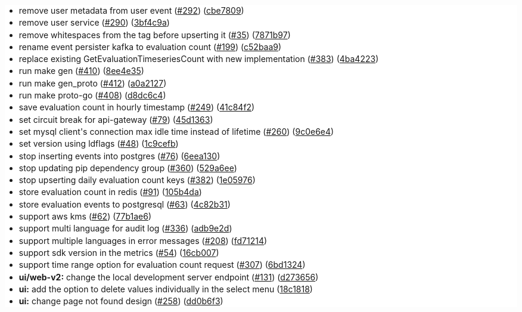 * remove user metadata from user event ([#292](https://github.com/bimalgrg519/bucketeer/issues/292)) ([cbe7809](https://github.com/bimalgrg519/bucketeer/commit/cbe7809085b8071eae20c73c4ad39d761d73eb95))
* remove user service ([#290](https://github.com/bimalgrg519/bucketeer/issues/290)) ([3bf4c9a](https://github.com/bimalgrg519/bucketeer/commit/3bf4c9aa301cd662691ee6f12c00ff5729cf4a79))
* remove whitespaces from the tag before upserting it ([#35](https://github.com/bimalgrg519/bucketeer/issues/35)) ([7871b97](https://github.com/bimalgrg519/bucketeer/commit/7871b972a29a707c85d295e8f9305bd4fb3834df))
* rename event persister kafka to evaluation count ([#199](https://github.com/bimalgrg519/bucketeer/issues/199)) ([c52baa9](https://github.com/bimalgrg519/bucketeer/commit/c52baa9ff71015163e71743b9d75e7fe14f5b0a9))
* replace existing GetEvaluationTimeseriesCount with new implementation ([#383](https://github.com/bimalgrg519/bucketeer/issues/383)) ([4ba4223](https://github.com/bimalgrg519/bucketeer/commit/4ba4223c553103e881ae4638a6ccdb27fe4640c8))
* run make gen ([#410](https://github.com/bimalgrg519/bucketeer/issues/410)) ([8ee4e35](https://github.com/bimalgrg519/bucketeer/commit/8ee4e35cd33d0e3cb77b8ffd5cc993db6faa79a8))
* run make gen_proto ([#412](https://github.com/bimalgrg519/bucketeer/issues/412)) ([a0a2127](https://github.com/bimalgrg519/bucketeer/commit/a0a2127ddf0bf59d02bed5efbe6be57146e117c0))
* run make proto-go ([#408](https://github.com/bimalgrg519/bucketeer/issues/408)) ([d8dc6c4](https://github.com/bimalgrg519/bucketeer/commit/d8dc6c4f169b2425d4643c755a12fe50a9733b7b))
* save evaluation count in hourly timestamp ([#249](https://github.com/bimalgrg519/bucketeer/issues/249)) ([41c84f2](https://github.com/bimalgrg519/bucketeer/commit/41c84f2adcc76eedd11970cc942f4c34c27847a0))
* set circuit break for api-gateway ([#79](https://github.com/bimalgrg519/bucketeer/issues/79)) ([45d1363](https://github.com/bimalgrg519/bucketeer/commit/45d136301f70e7feb15d1ed1e43d637b673cfedd))
* set mysql client's connection max idle time instead of lifetime ([#260](https://github.com/bimalgrg519/bucketeer/issues/260)) ([9c0e6e4](https://github.com/bimalgrg519/bucketeer/commit/9c0e6e49f23dcdba216aecca826ccd69c588a982))
* set version using ldflags ([#48](https://github.com/bimalgrg519/bucketeer/issues/48)) ([1c9cefb](https://github.com/bimalgrg519/bucketeer/commit/1c9cefbebb02c5f96e870b9223299b7e7c06e18a))
* stop inserting events into postgres ([#76](https://github.com/bimalgrg519/bucketeer/issues/76)) ([6eea130](https://github.com/bimalgrg519/bucketeer/commit/6eea1302f1d1f0c00aae23c81725d637ccfed5e4))
* stop updating pip dependency group ([#360](https://github.com/bimalgrg519/bucketeer/issues/360)) ([529a6ee](https://github.com/bimalgrg519/bucketeer/commit/529a6eef9649d1ed22cc321455d9086fe0ffc327))
* stop upserting daily evaluation count keys ([#382](https://github.com/bimalgrg519/bucketeer/issues/382)) ([1e05976](https://github.com/bimalgrg519/bucketeer/commit/1e0597674d14e7d45ba6226085ccb060bc62c2e7))
* store evaluation count in redis ([#91](https://github.com/bimalgrg519/bucketeer/issues/91)) ([105b4da](https://github.com/bimalgrg519/bucketeer/commit/105b4da5b96a5baea79d2496c7d1a35a75b7f266))
* store evaluation events to postgresql ([#63](https://github.com/bimalgrg519/bucketeer/issues/63)) ([4c82b31](https://github.com/bimalgrg519/bucketeer/commit/4c82b319fef6ac219e59067ba010458a95f8bb13))
* support aws kms ([#62](https://github.com/bimalgrg519/bucketeer/issues/62)) ([77b1ae6](https://github.com/bimalgrg519/bucketeer/commit/77b1ae6515246d58852532ee3e9259b6075a8fd7))
* support multi language for audit log ([#336](https://github.com/bimalgrg519/bucketeer/issues/336)) ([adb9e2d](https://github.com/bimalgrg519/bucketeer/commit/adb9e2dc23e35bae3a2c73cd724346048597f23c))
* support multiple languages in error messages ([#208](https://github.com/bimalgrg519/bucketeer/issues/208)) ([fd71214](https://github.com/bimalgrg519/bucketeer/commit/fd712140c0d792badd3d75208438cc10b70774d4))
* support sdk version in the metrics ([#54](https://github.com/bimalgrg519/bucketeer/issues/54)) ([16cb007](https://github.com/bimalgrg519/bucketeer/commit/16cb0072b9afa428ebb23d2e9b6421f487c55d41))
* support time range option for evaluation count request ([#307](https://github.com/bimalgrg519/bucketeer/issues/307)) ([6bd1324](https://github.com/bimalgrg519/bucketeer/commit/6bd1324ca662fbb1b6e0b3c6fd08366575f954f0))
* **ui/web-v2:** change the local development server endpoint ([#131](https://github.com/bimalgrg519/bucketeer/issues/131)) ([d273656](https://github.com/bimalgrg519/bucketeer/commit/d273656e240a6fc6de34c6a311461eca5a97d8e3))
* **ui:** add the option to delete values individually in the select menu ([18c1818](https://github.com/bimalgrg519/bucketeer/commit/18c1818952ff3990d6f3451436f1fd1c354d167c))
* **ui:** change page not found design ([#258](https://github.com/bimalgrg519/bucketeer/issues/258)) ([dd0b6f3](https://github.com/bimalgrg519/bucketeer/commit/dd0b6f33935034ccf26dfbaccc40ea454615857c))